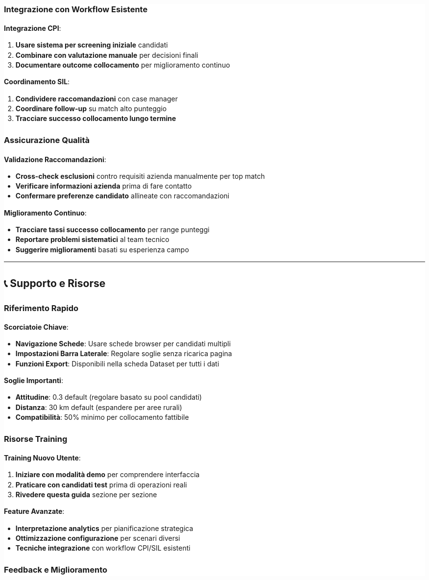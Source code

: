 ### Integrazione con Workflow Esistente

**Integrazione CPI**:
1. **Usare sistema per screening iniziale** candidati
2. **Combinare con valutazione manuale** per decisioni finali
3. **Documentare outcome collocamento** per miglioramento continuo

**Coordinamento SIL**:
1. **Condividere raccomandazioni** con case manager
2. **Coordinare follow-up** su match alto punteggio
3. **Tracciare successo collocamento lungo termine**

### Assicurazione Qualità

**Validazione Raccomandazioni**:
- **Cross-check esclusioni** contro requisiti azienda manualmente per top match
- **Verificare informazioni azienda** prima di fare contatto
- **Confermare preferenze candidato** allineate con raccomandazioni

**Miglioramento Continuo**:
- **Tracciare tassi successo collocamento** per range punteggi
- **Reportare problemi sistematici** al team tecnico
- **Suggerire miglioramenti** basati su esperienza campo

---

## 📞 Supporto e Risorse

### Riferimento Rapido

**Scorciatoie Chiave**:
- **Navigazione Schede**: Usare schede browser per candidati multipli
- **Impostazioni Barra Laterale**: Regolare soglie senza ricarica pagina
- **Funzioni Export**: Disponibili nella scheda Dataset per tutti i dati

**Soglie Importanti**:
- **Attitudine**: 0.3 default (regolare basato su pool candidati)
- **Distanza**: 30 km default (espandere per aree rurali)
- **Compatibilità**: 50% minimo per collocamento fattibile

### Risorse Training

**Training Nuovo Utente**:
1. **Iniziare con modalità demo** per comprendere interfaccia
2. **Praticare con candidati test** prima di operazioni reali
3. **Rivedere questa guida** sezione per sezione

**Feature Avanzate**:
- **Interpretazione analytics** per pianificazione strategica
- **Ottimizzazione configurazione** per scenari diversi
- **Tecniche integrazione** con workflow CPI/SIL esistenti

### Feedback e Miglioramento
